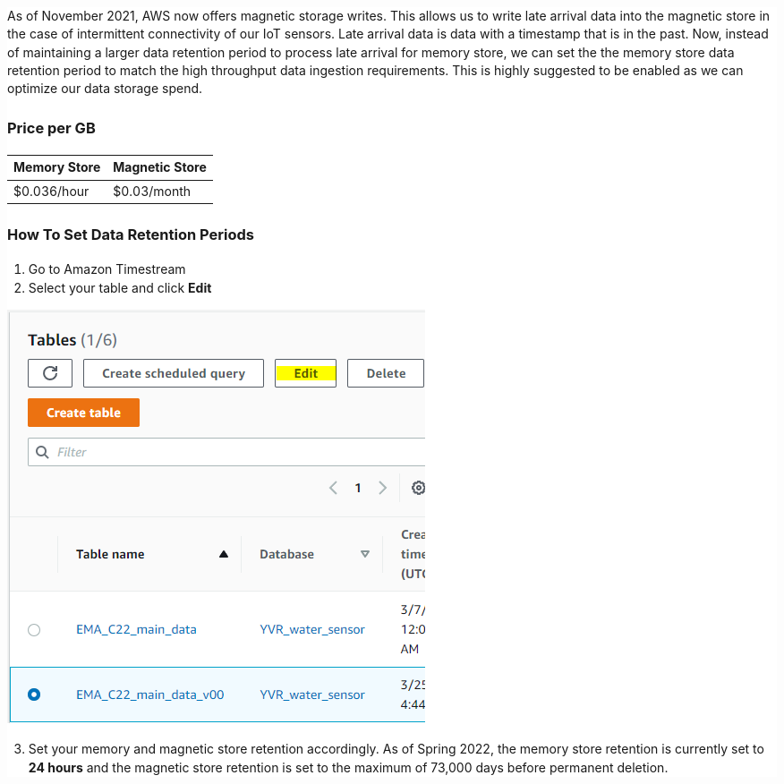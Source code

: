 As of November 2021, AWS now offers magnetic storage writes. This allows us to write late arrival data into the magnetic store in the case of intermittent connectivity of our IoT sensors. Late arrival data is data with a timestamp that is in the past. Now, instead of maintaining a larger data retention period to process late arrival for memory store, we can set the the memory store data retention period to match the high throughput data ingestion requirements. This is highly suggested to be enabled as we can optimize our data storage spend. 

### Price per GB
| Memory Store | Magnetic Store |
| --- | --- |
| $0.036/hour | $0.03/month |

### How To Set Data Retention Periods

1. Go to Amazon Timestream
2. Select your table and click **Edit**


![Data Retention Period Step 2](https://github.com/BCIT-Reseach-Long-Term-ISSP/bcit-reseach-long-term-issp.github.io/blob/cloud/cloud/assets/Untitled%2028.PNG?raw=true)

3. Set your memory and magnetic store retention accordingly. As of Spring 2022, the memory store retention is currently set to **24 hours** and the magnetic store retention is set to the maximum of 73,000 days before permanent deletion. 
